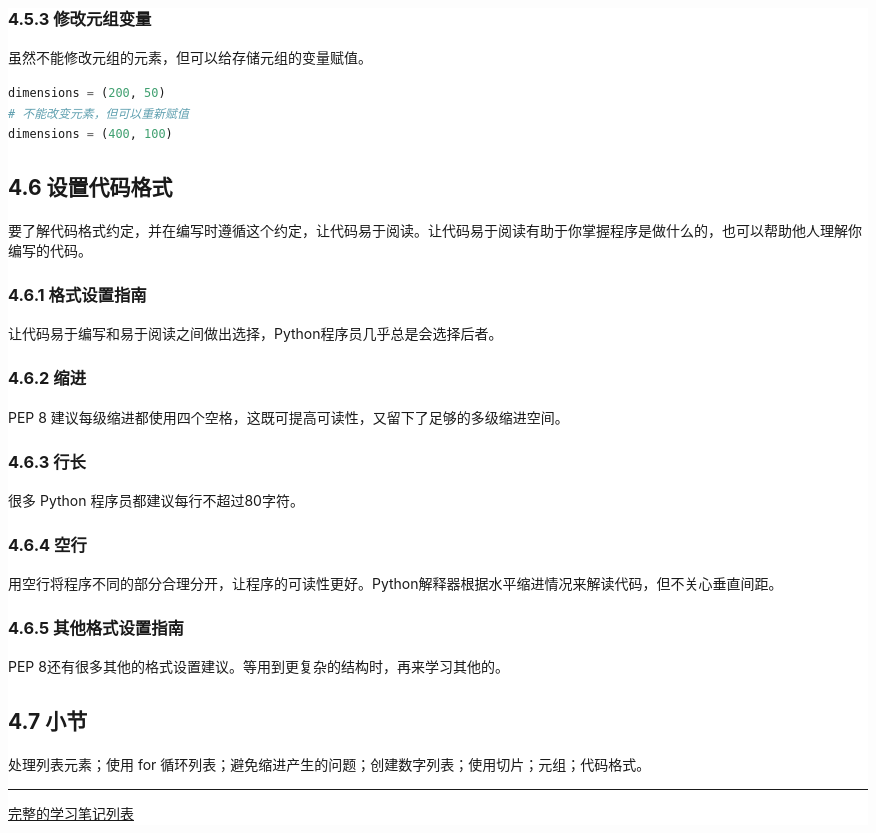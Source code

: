 ### 4.5.3 修改元组变量

虽然不能修改元组的元素，但可以给存储元组的变量赋值。

```python
dimensions = (200, 50)
# 不能改变元素，但可以重新赋值
dimensions = (400, 100)
```



## 4.6 设置代码格式

要了解代码格式约定，并在编写时遵循这个约定，让代码易于阅读。让代码易于阅读有助于你掌握程序是做什么的，也可以帮助他人理解你编写的代码。

### 4.6.1 格式设置指南

让代码易于编写和易于阅读之间做出选择，Python程序员几乎总是会选择后者。

### 4.6.2 缩进

PEP 8 建议每级缩进都使用四个空格，这既可提高可读性，又留下了足够的多级缩进空间。

### 4.6.3 行长

很多 Python 程序员都建议每行不超过80字符。

### 4.6.4 空行

用空行将程序不同的部分合理分开，让程序的可读性更好。Python解释器根据水平缩进情况来解读代码，但不关心垂直间距。

### 4.6.5 其他格式设置指南 

PEP 8还有很多其他的格式设置建议。等用到更复杂的结构时，再来学习其他的。


## 4.7 小节

处理列表元素；使用 for 循环列表；避免缩进产生的问题；创建数字列表；使用切片；元组；代码格式。

---
[完整的学习笔记列表](readme.html#列表)
